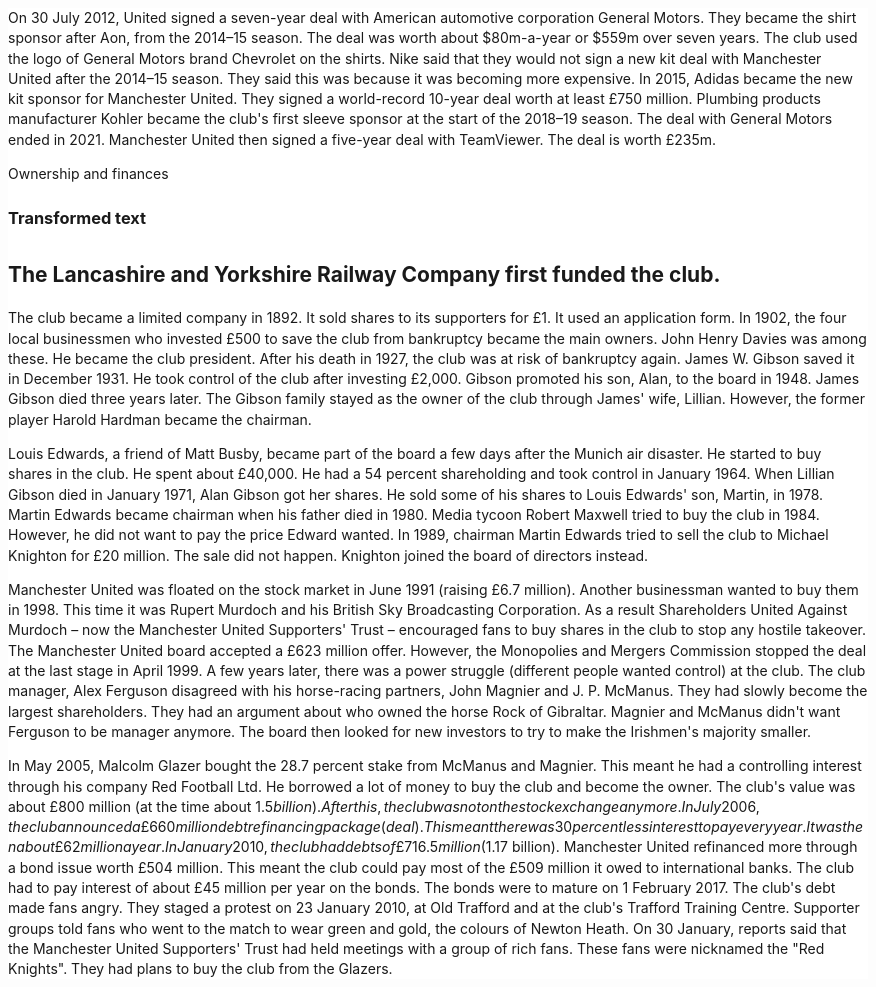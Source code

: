 On 30 July 2012, United signed a seven-year deal with American automotive corporation General Motors. They became the shirt sponsor after Aon, from the 2014–15 season. The deal was worth about $80m-a-year or $559m over seven years. The club used the logo of General Motors brand Chevrolet on the shirts. Nike said that they would not sign a new kit deal with Manchester United after the 2014–15 season. They said this was because it was becoming more expensive. In 2015, Adidas became the new kit sponsor for Manchester United. They signed a world-record 10-year deal worth at least £750 million. Plumbing products manufacturer Kohler became the club's first sleeve sponsor at the start of the 2018–19 season. The deal with General Motors ended in 2021. Manchester United then signed a five-year deal with TeamViewer. The deal is worth £235m.

Ownership and finances

### Transformed text

## The Lancashire and Yorkshire Railway Company first funded the club.

The club became a limited company in 1892. It sold shares to its supporters for £1. It used an application form. In 1902, the four local businessmen who invested £500 to save the club from bankruptcy became the main owners. John Henry Davies was among these. He became the club president. After his death in 1927, the club was at risk of bankruptcy again. James W. Gibson saved it in December 1931. He took control of the club after investing £2,000. Gibson promoted his son, Alan, to the board in 1948. James Gibson died three years later. The Gibson family stayed as the owner of the club through James' wife, Lillian. However, the former player Harold Hardman became the chairman.

Louis Edwards, a friend of Matt Busby, became part of the board a few days after the Munich air disaster. He started to buy shares in the club. He spent about £40,000. He had a 54 percent shareholding and took control in January 1964. When Lillian Gibson died in January 1971, Alan Gibson got her shares. He sold some of his shares to Louis Edwards' son, Martin, in 1978. Martin Edwards became chairman when his father died in 1980. Media tycoon Robert Maxwell tried to buy the club in 1984. However, he did not want to pay the price Edward wanted. In 1989, chairman Martin Edwards tried to sell the club to Michael Knighton for £20 million. The sale did not happen. Knighton joined the board of directors instead.

Manchester United was floated on the stock market in June 1991 (raising £6.7 million). Another businessman wanted to buy them in 1998. This time it was Rupert Murdoch and his British Sky Broadcasting Corporation. As a result Shareholders United Against Murdoch – now the Manchester United Supporters' Trust – encouraged fans to buy shares in the club to stop any hostile takeover. The Manchester United board accepted a £623 million offer. However, the Monopolies and Mergers Commission stopped the deal at the last stage in April 1999. A few years later, there was a power struggle (different people wanted control) at the club. The club manager, Alex Ferguson disagreed with his horse-racing partners, John Magnier and J. P. McManus. They had slowly become the largest shareholders. They had an argument about who owned the horse Rock of Gibraltar. Magnier and McManus didn't want Ferguson to be manager anymore. The board then looked for new investors to try to make the Irishmen's majority smaller.

In May 2005, Malcolm Glazer bought the 28.7 percent stake from McManus and Magnier. This meant he had a controlling interest through his company Red Football Ltd. He borrowed a lot of money to buy the club and become the owner. The club's value was about £800 million (at the time about $1.5 billion). After this, the club was not on the stock exchange anymore. In July 2006, the club announced a £660 million debt refinancing package (deal). This meant there was 30 percent less interest to pay every year. It was then about £62 million a year. In January 2010, the club had debts of £716.5 million ($1.17 billion). Manchester United refinanced more through a bond issue worth £504 million. This meant the club could pay most of the £509 million it owed to international banks. The club had to pay interest of about £45 million per year on the bonds.  The bonds were to mature on 1 February 2017. The club's debt made fans angry. They staged a protest on 23 January 2010, at Old Trafford and at the club's Trafford Training Centre. Supporter groups told fans who went to the match to wear green and gold, the colours of Newton Heath. On 30 January, reports said that the Manchester United Supporters' Trust had held meetings with a group of rich fans. These fans were nicknamed the "Red Knights". They had plans to buy the club from the Glazers.
